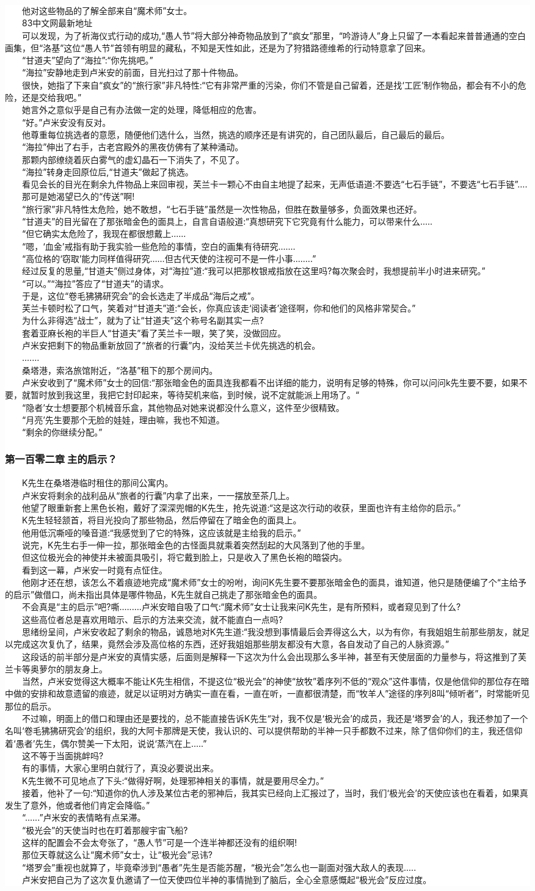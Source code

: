 　　他对这些物品的了解全部来自“魔术师”女士。  
　　83中文网最新地址  
　　可以发现，为了祈海仪式行动的成功,“愚人节”将大部分神奇物品放到了“疯女”那里，“吟游诗人”身上只留了一本看起来普普通通的空白画集，但“洛基”这位“愚人节”首领有明显的藏私，不知是天性如此，还是为了狩猎路德维希的行动特意拿了回来。  
　　“甘道夫”望向了“海拉”:“你先挑吧。”  
　　“海拉”安静地走到卢米安的前面，目光扫过了那十件物品。  
　　很快，她指了下来自“疯女”的“旅行家”非凡特性:“它有非常严重的污染，你们不管是自己留着，还是找‘工匠’制作物品，都会有不小的危险，还是交给我吧。”  
　　她言外之意似乎是自己有办法做一定的处理，降低相应的危害。  
　　“好。”卢米安没有反对。  
　　他尊重每位挑选者的意愿，随便他们选什么，当然，挑选的顺序还是有讲究的，自己团队最后，自己最后的最后。  
　　“海拉”伸出了右手，古老宫殿外的黑夜仿佛有了某种涌动。  
　　那颗内部缭绕着灰白雾气的虚幻晶石一下消失了，不见了。  
　　“海拉”转身走回原位后,“甘道夫”做起了挑选。  
　　看见会长的目光在剩余九件物品上来回审视，芙兰卡一颗心不由自主地提了起来，无声低语道:不要选“七石手链”，不要选“七石手链”….  
　　那可是她渴望已久的“传送”啊!  
　　“旅行家”非凡特性太危险，她不敢想，“七石手链”虽然是一次性物品，但胜在数量够多，负面效果也还好。  
　　“甘道夫”的目光留在了那张暗金色的面具上，自言自语般道:“真想研究下它究竟有什么能力，可以带来什么.....  
　　“但它确实太危险了，我现在都很想戴上......  
　　“嗯，‘血金’戒指有助于我实验一些危险的事情，空白的画集有待研究....…  
　　“高位格的‘窃取’能力同样值得研究……但古代天使的注视可不是一件小事....….”  
　　经过反复的思量,“甘道夫”侧过身体，对“海拉”道:“我可以把那枚银戒指放在这里吗?每次聚会时，我想提前半小时进来研究。”  
　　“可以。”“海拉”答应了“甘道夫”的请求。  
　　于是，这位“卷毛狒狒研究会”的会长选走了半成品“海后之戒”。  
　　芙兰卡顿时松了口气，笑着对“甘道夫”道:“会长，你真应该走‘阅读者’途径啊，你和他们的风格非常契合。”  
　　为什么非得选“战士”，就为了让“甘道夫”这个称号名副其实一点?  
　　套着亚麻长袍的半巨人“甘道夫”看了芙兰卡一眼，笑了笑，没做回应。  
　　卢米安把剩下的物品重新放回了“旅者的行囊”内，没给芙兰卡优先挑选的机会。  
　　....…  
　　桑塔港，索洛旅馆附近，“洛基”租下的那个房间内。  
　　卢米安收到了“魔术师”女士的回信:“那张暗金色的面具连我都看不出详细的能力，说明有足够的特殊，你可以问问k先生要不要，如果不要，就暂时放到我这里，我把它封印起来，等待契机来临，到时候，说不定就能派上用场了。“  
　　“隐者’女士想要那个机械音乐盒，其他物品对她来说都没什么意义，这件至少很精致。  
　　“月亮’先生要那个无脸的娃娃，理由嘛，我也不知道。  
　　“剩余的你继续分配。”  
### 第一百零二章 主的启示？  
　　K先生在桑塔港临时租住的那间公寓内。  
　　卢米安将剩余的战利品从“旅者的行囊”内拿了出来，一一摆放至茶几上。  
　　他望了眼重新套上黑色长袍，戴好了深深兜帽的K先生，抢先说道:“这是这次行动的收获，里面也许有主给你的启示。”  
　　K先生轻轻颔首，将目光投向了那些物品，然后停留在了暗金色的面具上。  
　　他用低沉嘶哑的嗓音道:“我感觉到了它的特殊，这应该就是主给我的启示。”  
　　说完，K先生右手一伸一拉，那张暗金色的古怪面具就乘着突然刮起的大风落到了他的手里。  
　　但这位极光会的神使并未被面具吸引，将它戴到脸上，只是收入了黑色长袍的暗袋内。  
　　看到这一幕，卢米安一时竟有点怔住。  
　　他刚才还在想，该怎么不着痕迹地完成“魔术师”女士的吩咐，询问K先生要不要那张暗金色的面具，谁知道，他只是随便编了个“主给予的启示”做借口，尚未指出具体是哪件物品，K先生就自己挑走了那张暗金色的面具。  
　　不会真是“主的启示”吧?嘶.….….卢米安暗自吸了口气:“魔术师”女士让我来问K先生，是有所预料，或者窥见到了什么?  
　　这些高位者总是喜欢用暗示、启示的方法来交流，就不能直白一点吗?  
　　思绪纷呈间，卢米安收起了剩余的物品，诚恳地对K先生道:“我没想到事情最后会弄得这么大，以为有你，有我姐姐生前那些朋友，就足以完成这次复仇了，结果，竟然会涉及高位格的东西，还好我姐姐那些朋友都没有大意，各自发动了自己的人脉资源。”  
　　这段话的前半部分是卢米安的真情实感，后面则是解释一下这次为什么会出现那么多半神，甚至有天使层面的力量参与，将这推到了芙兰卡等奥萝尔的朋友身上。  
　　当然，卢米安觉得这大概率不能让K先生相信，不提这位“极光会”的神使“放牧”着序列不低的“观众”这件事情，仅是他信仰的那位存在暗中做的安排和故意遗留的痕迹，就足以证明对方确实一直在看，一直在听，一直都很清楚，而“牧羊人”途径的序列8叫“倾听者”，时常能听见那位的启示。  
　　不过嘛，明面上的借口和理由还是要找的，总不能直接告诉K先生“对，我不仅是‘极光会’的成员，我还是‘塔罗会’的人，我还参加了一个名叫‘卷毛狒狒研究会’的组织，我的大阿卡那牌是天使，我认识的、可以提供帮助的半神一只手都数不过来，除了信仰你们的主，我还信仰着‘愚者’先生，偶尔赞美一下太阳，说说‘蒸汽在上.....”  
　　这不等于当面挑衅吗?  
　　有的事情，大家心里明白就行了，真没必要说出来。  
　　K先生微不可见地点了下头:“做得好啊，处理邪神相关的事情，就是要用尽全力。”  
　　接着，他补了一句:“知道你的仇人涉及某位古老的邪神后，我其实已经向上汇报过了，当时，我们‘极光会’的天使应该也在看着，如果真发生了意外，他或者他们肯定会降临。”  
　　“......”卢米安的表情略有点呆滞。  
　　“极光会”的天使当时也在盯着那艘宇宙飞船?  
　　这样的配置会不会太夸张了，“愚人节”可是一个连半神都还没有的组织啊!  
　　那位天尊就这么让“魔术师”女士，让“极光会”忌讳?  
　　“塔罗会”重视也就算了，毕竟牵涉到“愚者”先生是否能苏醒，“极光会”怎么也一副面对强大敌人的表现.....  
　　卢米安把自己为了这次复仇邀请了一位天使四位半神的事情抛到了脑后，全心全意感慨起“极光会”反应过度。  